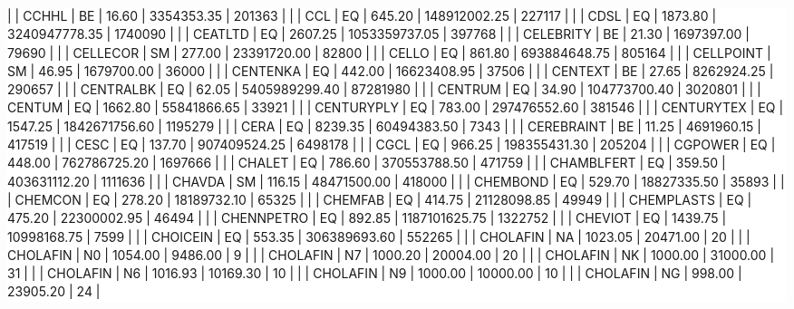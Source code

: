 |  | CCHHL | BE | 16.60 | 3354353.35 | 201363 |
|  | CCL | EQ | 645.20 | 148912002.25 | 227117 |
|  | CDSL | EQ | 1873.80 | 3240947778.35 | 1740090 |
|  | CEATLTD | EQ | 2607.25 | 1053359737.05 | 397768 |
|  | CELEBRITY | BE | 21.30 | 1697397.00 | 79690 |
|  | CELLECOR | SM | 277.00 | 23391720.00 | 82800 |
|  | CELLO | EQ | 861.80 | 693884648.75 | 805164 |
|  | CELLPOINT | SM | 46.95 | 1679700.00 | 36000 |
|  | CENTENKA | EQ | 442.00 | 16623408.95 | 37506 |
|  | CENTEXT | BE | 27.65 | 8262924.25 | 290657 |
|  | CENTRALBK | EQ | 62.05 | 5405989299.40 | 87281980 |
|  | CENTRUM | EQ | 34.90 | 104773700.40 | 3020801 |
|  | CENTUM | EQ | 1662.80 | 55841866.65 | 33921 |
|  | CENTURYPLY | EQ | 783.00 | 297476552.60 | 381546 |
|  | CENTURYTEX | EQ | 1547.25 | 1842671756.60 | 1195279 |
|  | CERA | EQ | 8239.35 | 60494383.50 | 7343 |
|  | CEREBRAINT | BE | 11.25 | 4691960.15 | 417519 |
|  | CESC | EQ | 137.70 | 907409524.25 | 6498178 |
|  | CGCL | EQ | 966.25 | 198355431.30 | 205204 |
|  | CGPOWER | EQ | 448.00 | 762786725.20 | 1697666 |
|  | CHALET | EQ | 786.60 | 370553788.50 | 471759 |
|  | CHAMBLFERT | EQ | 359.50 | 403631112.20 | 1111636 |
|  | CHAVDA | SM | 116.15 | 48471500.00 | 418000 |
|  | CHEMBOND | EQ | 529.70 | 18827335.50 | 35893 |
|  | CHEMCON | EQ | 278.20 | 18189732.10 | 65325 |
|  | CHEMFAB | EQ | 414.75 | 21128098.85 | 49949 |
|  | CHEMPLASTS | EQ | 475.20 | 22300002.95 | 46494 |
|  | CHENNPETRO | EQ | 892.85 | 1187101625.75 | 1322752 |
|  | CHEVIOT | EQ | 1439.75 | 10998168.75 | 7599 |
|  | CHOICEIN | EQ | 553.35 | 306389693.60 | 552265 |
|  | CHOLAFIN | NA | 1023.05 | 20471.00 | 20 |
|  | CHOLAFIN | N0 | 1054.00 | 9486.00 | 9 |
|  | CHOLAFIN | N7 | 1000.20 | 20004.00 | 20 |
|  | CHOLAFIN | NK | 1000.00 | 31000.00 | 31 |
|  | CHOLAFIN | N6 | 1016.93 | 10169.30 | 10 |
|  | CHOLAFIN | N9 | 1000.00 | 10000.00 | 10 |
|  | CHOLAFIN | NG | 998.00 | 23905.20 | 24 |